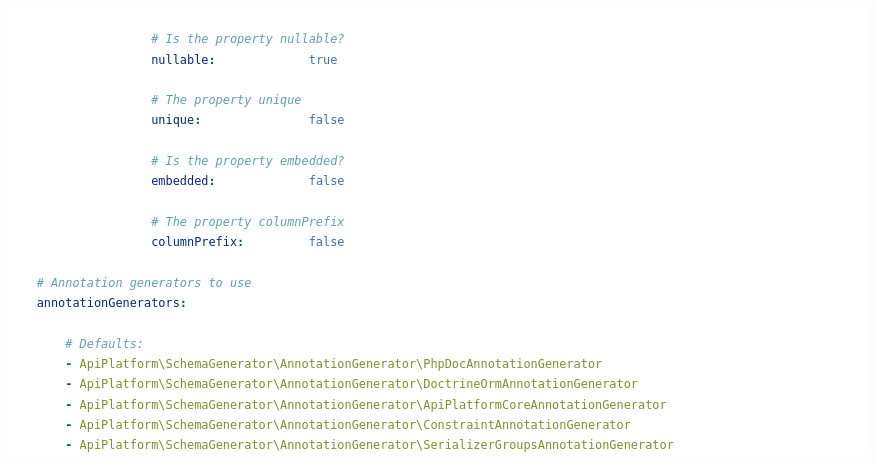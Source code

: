 ```yaml

                    # Is the property nullable?
                    nullable:             true

                    # The property unique
                    unique:               false

                    # Is the property embedded?
                    embedded:             false

                    # The property columnPrefix
                    columnPrefix:         false

    # Annotation generators to use
    annotationGenerators:

        # Defaults:
        - ApiPlatform\SchemaGenerator\AnnotationGenerator\PhpDocAnnotationGenerator
        - ApiPlatform\SchemaGenerator\AnnotationGenerator\DoctrineOrmAnnotationGenerator
        - ApiPlatform\SchemaGenerator\AnnotationGenerator\ApiPlatformCoreAnnotationGenerator
        - ApiPlatform\SchemaGenerator\AnnotationGenerator\ConstraintAnnotationGenerator
        - ApiPlatform\SchemaGenerator\AnnotationGenerator\SerializerGroupsAnnotationGenerator
```
